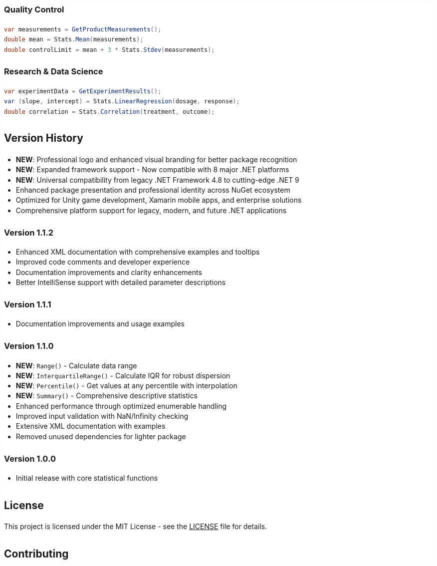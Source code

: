### Quality Control
```csharp
var measurements = GetProductMeasurements();
double mean = Stats.Mean(measurements);
double controlLimit = mean + 3 * Stats.Stdev(measurements);
```

### Research & Data Science
```csharp
var experimentData = GetExperimentResults();
var (slope, intercept) = Stats.LinearRegression(dosage, response);
double correlation = Stats.Correlation(treatment, outcome);
```

## Version History

- **NEW**: Professional logo and enhanced visual branding for better package recognition
- **NEW**: Expanded framework support - Now compatible with 8 major .NET platforms
- **NEW**: Universal compatibility from legacy .NET Framework 4.8 to cutting-edge .NET 9
- Enhanced package presentation and professional identity across NuGet ecosystem
- Optimized for Unity game development, Xamarin mobile apps, and enterprise solutions
- Comprehensive platform support for legacy, modern, and future .NET applications

### Version 1.1.2
- Enhanced XML documentation with comprehensive examples and tooltips
- Improved code comments and developer experience
- Documentation improvements and clarity enhancements
- Better IntelliSense support with detailed parameter descriptions

### Version 1.1.1
- Documentation improvements and usage examples

### Version 1.1.0
- **NEW**: `Range()` - Calculate data range
- **NEW**: `InterquartileRange()` - Calculate IQR for robust dispersion
- **NEW**: `Percentile()` - Get values at any percentile with interpolation  
- **NEW**: `Summary()` - Comprehensive descriptive statistics
- Enhanced performance through optimized enumerable handling
- Improved input validation with NaN/Infinity checking
- Extensive XML documentation with examples
- Removed unused dependencies for lighter package

### Version 1.0.0  
- Initial release with core statistical functions

## License

This project is licensed under the MIT License - see the [LICENSE](LICENSE) file for details.

## Contributing
